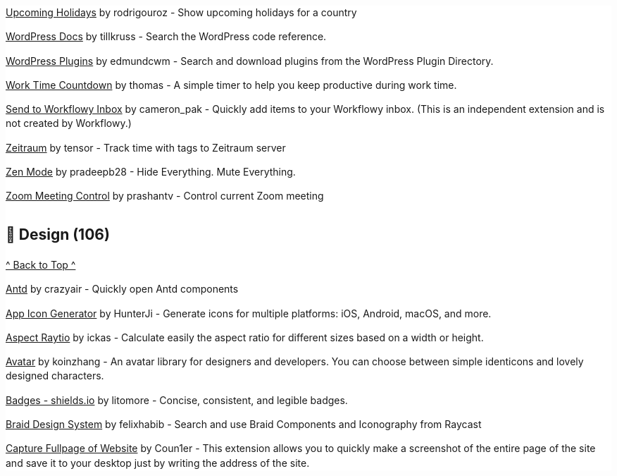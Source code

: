 [Upcoming Holidays](
          https://www.raycast.com/rodrigouroz/upcoming-holidays) by rodrigouroz - Show upcoming holidays for a country

[WordPress Docs](
          https://www.raycast.com/tillkruss/wordpress-docs) by tillkruss - Search the WordPress code reference.

[WordPress Plugins](
          https://www.raycast.com/edmundcwm/wordpress-plugins) by edmundcwm - Search and download plugins from the WordPress Plugin Directory.

[Work Time Countdown](
          https://www.raycast.com/thomas/work-time-countdown) by thomas - A simple timer to help you keep productive during work time.

[Send to Workflowy Inbox](
          https://www.raycast.com/cameron_pak/workflowy-inbox) by cameron_pak - Quickly add items to your Workflowy inbox. (This is an independent extension and is not created by Workflowy.)

[Zeitraum](
          https://www.raycast.com/tensor/zeitraum) by tensor - Track time with tags to Zeitraum server

[Zen Mode](
          https://www.raycast.com/pradeepb28/zen-mode) by pradeepb28 - Hide Everything. Mute Everything.

[Zoom Meeting Control](
          https://www.raycast.com/prashantv/zoom-meeting-control) by prashantv - Control current Zoom meeting


## 🎨 Design (106)
[^  Back to Top  ^](#table-of-contents)

[Antd](
          https://www.raycast.com/crazyair/antd-open-browser) by crazyair - Quickly open Antd components

[App Icon Generator](
          https://www.raycast.com/HunterJi/app-icon-generator) by HunterJi - Generate icons for multiple platforms: iOS, Android, macOS, and more.

[Aspect Raytio](
          https://www.raycast.com/ickas/aspect-raytio) by ickas - Calculate easily the aspect ratio for different sizes based on a width or height.

[Avatar](
          https://www.raycast.com/koinzhang/avatar) by koinzhang - An avatar library for designers and developers. You can choose between simple identicons and lovely designed characters.

[Badges - shields.io](
          https://www.raycast.com/litomore/badges) by litomore - Concise, consistent, and legible badges.

[Braid Design System](
          https://www.raycast.com/felixhabib/braid) by felixhabib - Search and use Braid Components and Iconography from Raycast

[Capture Fullpage of Website](
          https://www.raycast.com/Coun1er/capture-fullpage-of-website) by Coun1er - This extension allows you to quickly make a screenshot of the entire page of the site and save it to your desktop just by writing the address of the site.
